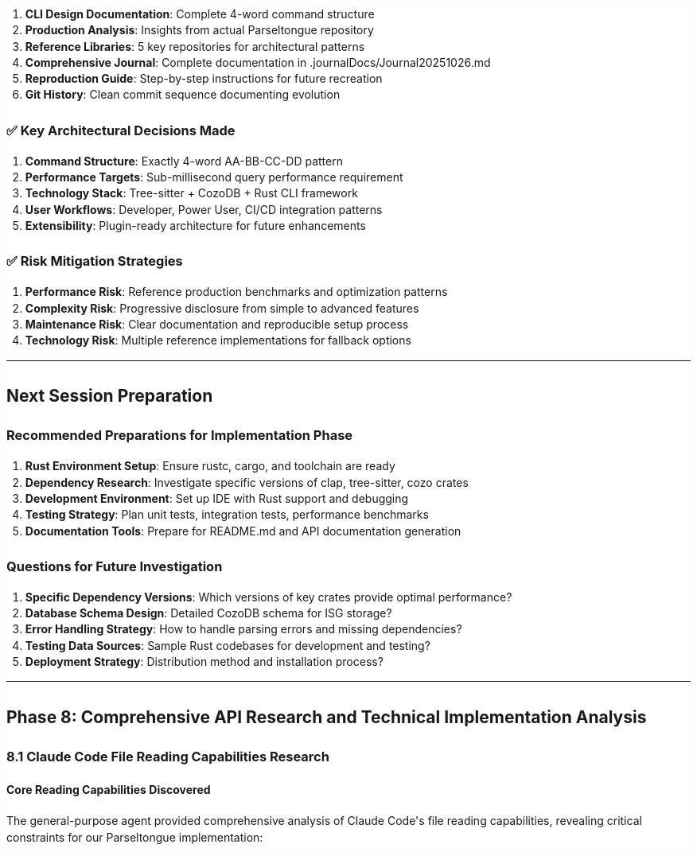 1. **CLI Design Documentation**: Complete 4-word command structure
2. **Production Analysis**: Insights from actual Parseltongue repository
3. **Reference Libraries**: 5 key repositories for architectural patterns
4. **Comprehensive Journal**: Complete documentation in .journalDocs/Journal20251026.md
5. **Reproduction Guide**: Step-by-step instructions for future recreation
6. **Git History**: Clean commit sequence documenting evolution

### ✅ Key Architectural Decisions Made

1. **Command Structure**: Exactly 4-word AA-BB-CC-DD pattern
2. **Performance Targets**: Sub-millisecond query performance requirement
3. **Technology Stack**: Tree-sitter + CozoDB + Rust CLI framework
4. **User Workflows**: Developer, Power User, CI/CD integration patterns
5. **Extensibility**: Plugin-ready architecture for future enhancements

### ✅ Risk Mitigation Strategies

1. **Performance Risk**: Reference production benchmarks and optimization patterns
2. **Complexity Risk**: Progressive disclosure from simple to advanced features
3. **Maintenance Risk**: Clear documentation and reproducible setup process
4. **Technology Risk**: Multiple reference implementations for fallback options

---

## Next Session Preparation

### Recommended Preparations for Implementation Phase

1. **Rust Environment Setup**: Ensure rustc, cargo, and toolchain are ready
2. **Dependency Research**: Investigate specific versions of clap, tree-sitter, cozo crates
3. **Development Environment**: Set up IDE with Rust support and debugging
4. **Testing Strategy**: Plan unit tests, integration tests, performance benchmarks
5. **Documentation Tools**: Prepare for README.md and API documentation generation

### Questions for Future Investigation

1. **Specific Dependency Versions**: Which versions of key crates provide optimal performance?
2. **Database Schema Design**: Detailed CozoDB schema for ISG storage?
3. **Error Handling Strategy**: How to handle parsing errors and missing dependencies?
4. **Testing Data Sources**: Sample Rust codebases for development and testing?
5. **Deployment Strategy**: Distribution method and installation process?

---

## Phase 8: Comprehensive API Research and Technical Implementation Analysis

### 8.1 Claude Code File Reading Capabilities Research

#### **Core Reading Capabilities Discovered**
The general-purpose agent provided comprehensive analysis of Claude Code's file reading capabilities, revealing critical constraints for our Parseltongue implementation:

